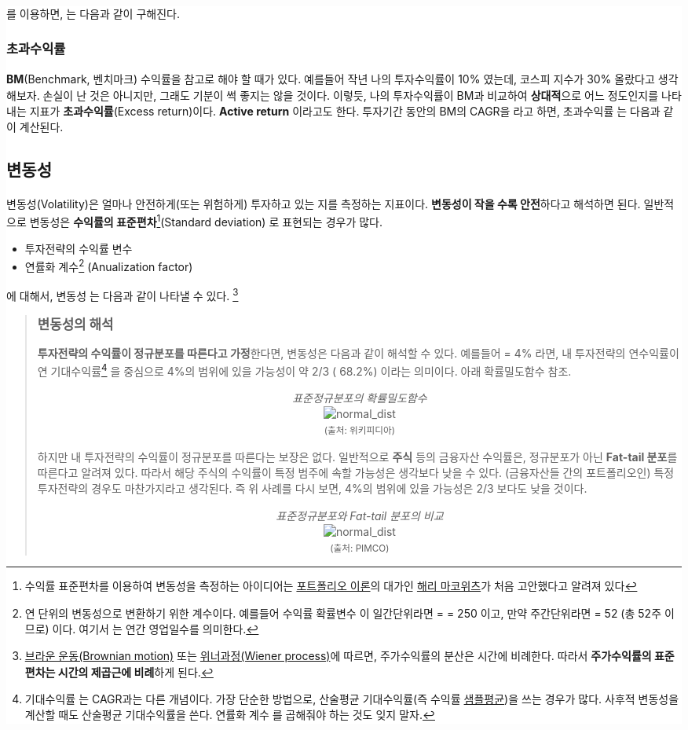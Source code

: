 [^days_total]: 연간 영업일수는 국가별로 매해 다르다. 한국의 경우 보통 245-250일 정도이고, 미국은 대략 250-255일이다. 혼선을 없애기 위해, 특별한 언급이 없는 경우 이 블로그에서는 한국이든 미국이든 상관없이 **250일로 고정**하였다. 투자성과를 측정하는 데 있어서, 5-10일 정도의 차이가 그다지 Critical하지는 않다고 생각한다. 

를 이용하면, <span><script type="math/tex">r_p</script></span> 는 다음과 같이 구해진다.

<div class="math"><script type="math/tex; mode=display">
\frac{P_1}{P_0} = (1+r_p)^{\frac{\Delta t}{D}}
</script></div>

<div class="math"><script type="math/tex; mode=display">
\therefore r_p = \left( \frac{P_1}{P_0} \right)^\frac{D}{\Delta t} - 1
</script></div>


### 초과수익률
**BM**(Benchmark, 벤치마크) 수익률을 참고로 해야 할 때가 있다. 예를들어 작년 나의 투자수익률이 10% 였는데, 코스피 지수가 30% 올랐다고 생각해보자. 손실이 난 것은 아니지만, 그래도 기분이 썩 좋지는 않을 것이다. 이렇듯, 나의 투자수익률이 BM과 비교하여 **상대적**으로 어느 정도인지를 나타내는 지표가 **초과수익률**(Excess return)이다. **Active return** 이라고도 한다. 투자기간 동안의 BM의 CAGR을 <span><script type="math/tex">r_b</script></span> 라고 하면, 초과수익률 <span><script type="math/tex">r_e</script></span> 는 다음과 같이 계산된다. 

<div class="math"><script type="math/tex; mode=display">
r_e = r_p - r_b
</script></div>



## 변동성
변동성(Volatility)은 얼마나 안전하게(또는 위험하게) 투자하고 있는 지를 측정하는 지표이다. **변동성이 작을 수록 안전**하다고 해석하면 된다. 일반적으로 변동성은 **수익률의 표준편차**[^sigma](Standard deviation) <span><script type="math/tex">\sigma</script></span>로 표현되는 경우가 많다. 

[^sigma]: 수익률 표준편차를 이용하여 변동성을 측정하는 아이디어는 [포트폴리오 이론](https://en.wikipedia.org/wiki/Modern_portfolio_theory)의 대가인 [해리 마코위츠](https://en.wikipedia.org/wiki/Harry_Markowitz)가 처음 고안했다고 알려져 있다

* 투자전략의 수익률 변수 <span><script type="math/tex">R_p \in \mathbb{R}</script></span> 
* 연률화 계수[^af] (Anualization factor) <span><script type="math/tex">\tau</script></span>

[^af]: 연 단위의 변동성으로 변환하기 위한 계수이다. 예를들어 수익률 확률변수 <span><script type="math/tex">R</script></span> 이 일간단위라면 <span><script type="math/tex">\tau</script></span> = <span><script type="math/tex">D</script></span> = 250 이고, 만약 주간단위라면 <span><script type="math/tex">\tau</script></span> = 52 (총 52주 이므로) 이다. 여기서 <span><script type="math/tex">D</script></span>는 연간 영업일수를 의미한다. 

에 대해서, 변동성 <span><script type="math/tex">\mathbf{V}</script></span>는 다음과 같이 나타낼 수 있다. [^annualized]

[^annualized]: [브라운 운동(Brownian motion)](https://en.wikipedia.org/wiki/Brownian_motion) 또는 [위너과정(Wiener process)](https://en.wikipedia.org/wiki/Wiener_process)에 따르면, 주가수익률의 분산은 시간에 비례한다. 따라서 **주가수익률의 표준편차는 시간의 제곱근에 비례**하게 된다. 

<div class="math"><script type="math/tex; mode=display">
\sigma_p^2 = \mathbf{Var}[R_p] = \mathbf{E} \left[ (R_p-\mathbf{E}[R_p])^2 \right]
</script></div>

<div class="math"><script type="math/tex; mode=display">
\mathbf{V} = \sqrt{\tau \mathbf{Var}[R_p]} = \sigma_p \sqrt{\tau}
</script></div>

> <big>**변동성의 해석**</big>
> 
> **투자전략의 수익률이 정규분포를 따른다고 가정**한다면, 변동성은 다음과 같이 해석할 수 있다. 예를들어 <span><script type="math/tex">\mathbf{V}</script></span> = 4% 라면, 내 투자전략의 연수익률이 연 기대수익률[^exp_rtn] <span><script type="math/tex">\tau \mathbf{E}[R_p]</script></span> 을 중심으로 <span><script type="math/tex">\pm</script></span> 4%의 범위에 있을 가능성이 약 2/3 (<span><script type="math/tex">\approx</script></span> 68.2%) 이라는 의미이다. 아래 확률밀도함수 참조. 
>
><center><i>표준정규분포의 확률밀도함수</i></center>
><center><img src="https://upload.wikimedia.org/wikipedia/commons/thumb/8/8c/Standard_deviation_diagram.svg/400px-Standard_deviation_diagram.svg.png" alt="normal_dist"/></center>
><center><small>(출처: 위키피디아)</small></center>
>
> 하지만 내 투자전략의 수익률이 정규분포를 따른다는 보장은 없다. 일반적으로 **주식** 등의 금융자산 수익률은, 정규분포가 아닌 **Fat-tail 분포**를 따른다고 알려져 있다. 따라서 해당 주식의 수익률이 특정 범주에 속할 가능성은 생각보다 낮을 수 있다. (금융자산들 간의 포트폴리오인) 특정 투자전략의 경우도 마찬가지라고 생각된다. 즉 위 사례를 다시 보면, <span><script type="math/tex">\pm</script></span> 4%의 범위에 있을 가능성은 2/3 보다도 낮을 것이다. 
> 
><center><i>표준정규분포와 Fat-tail 분포의 비교</i></center>
> <center><img src="https://pbs.twimg.com/media/DQEfwrBWkAINBsM.jpg" alt="normal_dist"/></center>
><center><small>(출처: PIMCO)</small></center>


[^exp_rtn]: 기대수익률 <span><script type="math/tex">\mathbf{E}(\cdot)</script></span>는 CAGR과는 다른 개념이다. 가장 단순한 방법으로, 산술평균 기대수익률(즉 수익률 [샘플평균](https://en.wikipedia.org/wiki/Sample_mean_and_covariance#Sample_mean))을 쓰는 경우가 많다. 사후적 변동성을 계산할 때도 산술평균 기대수익률을 쓴다. 연률화 계수 <span><script type="math/tex">\tau</script></span>를 곱해줘야 하는 것도 잊지 말자.
[^sd]: 적절한 한글용어를 찾지는 못했다
[^te]: 개인투자자들에게 추적오차는 상대적인 중요도가 떨어지는 것으로 보인다. 개인투자자들은 BM 대비 상대적인 성과보다는, 절대수익 관점에서 성과를 평가하는 경우(물론 그렇지 않은 분들도 많다)가 많기 때문이다. 반면 기관투자자들에게 추적오차는 매우 중요한 개념이다. 기관투자자들의 운용성과를 판단하는 기준으로 추적오차가 흔히 활용되기 때문이다. 특히 상위기관으로부터 위탁 받아서 운용하는 자금에는, 추적오차 제약조건이 부과되는 경우가 많다. 
[^shp_rtn]: 대부분의 금융관련 교과서나 투자서에서는 Sharpe를 조금 다르게 측정한다. 즉 투자전략 자체의 수익률을 그대로 쓰는 게 아니라, 안전자산(무위험자산 또는 Risk-free)의 수익률 대비 초과수익률로 쓰는 경우가 많다. 개념적으로는 그게 좀더 맞는 표현인 것 같긴 하다. 적어도 예금이자보다는 더 벌어야지 수익이 났다고 주장할 수 있지 않은가. 하지만 이 블로그에서는 안전자산의 수익률은 고려하지 않았다. 안전자산의 정의가 매우 애매하고, 측정하는 사람마다 천차만별이기 때문에, 성과측정에 혼선을 준다고 판단하였다. 
[^error]: Residual factor, Idiosyncratic error, Specific error, Specific factor, White noise 등으로 불린다. 
[^single_factor]: Sharpe의 [Single-factor model](https://en.wikipedia.org/wiki/Single-index_model) 이라고 한다. 이를 확장하면 Multi-factor model이 된다. 
[^1vec]: 모든 원소가 1인 벡터를 의미한다. 즉 <span><script type="math/tex">\mathbf{1}_m \equiv (1, \cdots, 1) \in \mathbb{R}^m</script></span>
[^rsquare]: 종속변수의 분산 중 회귀모형으로 설명이 불가능한 부분을 제외한 비율. **결정계수** (Coefficient of determination) 또는 **설명력**이라고도 한다. 